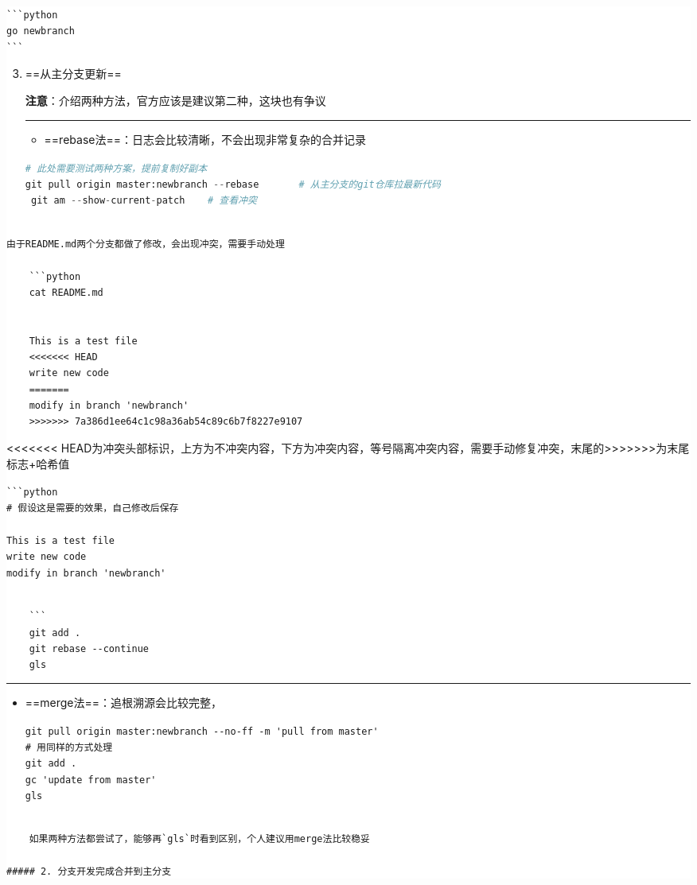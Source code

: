 	```python
	go newbranch
	```

3. ==从主分支更新==

	**注意**：介绍两种方法，官方应该是建议第二种，这块也有争议

	---

	- ==rebase法==：日志会比较清晰，不会出现非常复杂的合并记录

	```python
	# 此处需要测试两种方案，提前复制好副本
	git pull origin master:newbranch --rebase		# 从主分支的git仓库拉最新代码
	 git am --show-current-patch	# 查看冲突
```
	
由于README.md两个分支都做了修改，会出现冲突，需要手动处理
	
	```python
	cat README.md
	
	
	This is a test file
	<<<<<<< HEAD
	write new code
	=======
	modify in branch 'newbranch'
	>>>>>>> 7a386d1ee64c1c98a36ab54c89c6b7f8227e9107
```
	
<<<<<<< HEAD为冲突头部标识，上方为不冲突内容，下方为冲突内容，等号隔离冲突内容，需要手动修复冲突，末尾的>>>>>>>为末尾标志+哈希值
	
	```python
	# 假设这是需要的效果，自己修改后保存
	
	This is a test file
	write new code
	modify in branch 'newbranch'
```
	
	```
	git add .
	git rebase --continue
	gls
```
	
---
	
- ==merge法==：追根溯源会比较完整，
	
	```
	git pull origin master:newbranch --no-ff -m 'pull from master'
	# 用同样的方式处理
	git add .
	gc 'update from master'
	gls
```
	
	如果两种方法都尝试了，能够再`gls`时看到区别，个人建议用merge法比较稳妥

##### 2. 分支开发完成合并到主分支

```